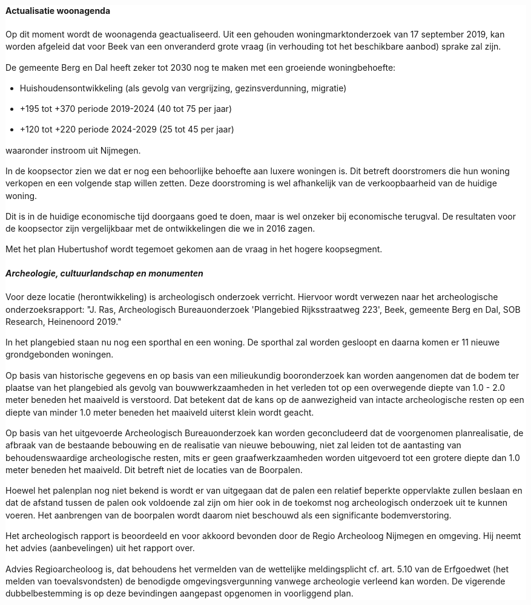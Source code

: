 #### Actualisatie woonagenda

Op dit moment wordt de woonagenda geactualiseerd. Uit een gehouden woningmarktonderzoek van 17 september 2019, kan worden afgeleid dat voor Beek van een onveranderd grote vraag (in verhouding tot het beschikbare aanbod) sprake zal zijn.

De gemeente Berg en Dal heeft zeker tot 2030 nog te maken met een groeiende woningbehoefte:

- Huishoudensontwikkeling (als gevolg van vergrijzing, gezinsverdunning, migratie)

- +195 tot +370 periode 2019-2024 (40 tot 75 per jaar)

- +120 tot +220 periode 2024-2029 (25 tot 45 per jaar)

waaronder instroom uit Nijmegen.

In de koopsector zien we dat er nog een behoorlijke behoefte aan luxere woningen is. Dit betreft doorstromers die hun woning verkopen en een volgende stap willen zetten. Deze doorstroming is wel afhankelijk van de verkoopbaarheid van de huidige woning.

Dit is in de huidige economische tijd doorgaans goed te doen, maar is wel onzeker bij economische terugval. De resultaten voor de koopsector zijn vergelijkbaar met de ontwikkelingen die we in 2016 zagen.

Met het plan Hubertushof wordt tegemoet gekomen aan de vraag in het hogere koopsegment.

#### *Archeologie, cultuurlandschap en monumenten*

Voor deze locatie (herontwikkeling) is archeologisch onderzoek verricht. Hiervoor wordt verwezen naar het archeologische onderzoeksrapport: "J. Ras, Archeologisch Bureauonderzoek 'Plangebied Rijksstraatweg 223', Beek, gemeente Berg en Dal, SOB Research, Heinenoord 2019."

In het plangebied staan nu nog een sporthal en een woning. De sporthal zal worden gesloopt en daarna komen er 11 nieuwe grondgebonden woningen.

Op basis van historische gegevens en op basis van een milieukundig booronderzoek kan worden aangenomen dat de bodem ter plaatse van het plangebied als gevolg van bouwwerkzaamheden in het verleden tot op een overwegende diepte van 1.0 - 2.0 meter beneden het maaiveld is verstoord. Dat betekent dat de kans op de aanwezigheid van intacte archeologische resten op een diepte van minder 1.0 meter beneden het maaiveld uiterst klein wordt geacht.

Op basis van het uitgevoerde Archeologisch Bureauonderzoek kan worden geconcludeerd dat de voorgenomen planrealisatie, de afbraak van de bestaande bebouwing en de realisatie van nieuwe bebouwing, niet zal leiden tot de aantasting van behoudenswaardige archeologische resten, mits er geen graafwerkzaamheden worden uitgevoerd tot een grotere diepte dan 1.0 meter beneden het maaiveld. Dit betreft niet de locaties van de Boorpalen.

Hoewel het palenplan nog niet bekend is wordt er van uitgegaan dat de palen een relatief beperkte oppervlakte zullen beslaan en dat de afstand tussen de palen ook voldoende zal zijn om hier ook in de toekomst nog archeologisch onderzoek uit te kunnen voeren. Het aanbrengen van de boorpalen wordt daarom niet beschouwd als een significante bodemverstoring.

Het archeologisch rapport is beoordeeld en voor akkoord bevonden door de Regio Archeoloog Nijmegen en omgeving. Hij neemt het advies (aanbevelingen) uit het rapport over.

Advies Regioarcheoloog is, dat behoudens het vermelden van de wettelijke meldingsplicht cf. art. 5.10 van de Erfgoedwet (het melden van toevalsvondsten) de benodigde omgevingsvergunning vanwege archeologie verleend kan worden. De vigerende dubbelbestemming is op deze bevindingen aangepast opgenomen in voorliggend plan.
